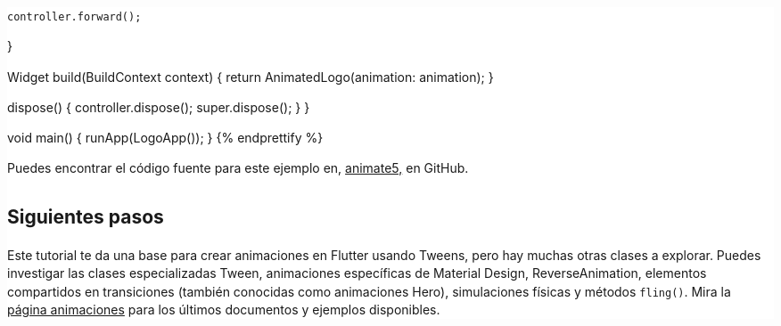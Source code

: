     controller.forward();
  }

  Widget build(BuildContext context) {
    return AnimatedLogo(animation: animation);
  }

  dispose() {
    controller.dispose();
    super.dispose();
  }
}

void main() {
  runApp(LogoApp());
}
{% endprettify %}

Puedes encontrar el código fuente para este ejemplo en, 
[animate5,](https://raw.githubusercontent.com/flutter/website/master/src/_includes/code/animation/animate5/main.dart)
en GitHub.

## Siguientes pasos

Este tutorial te da una base para crear animaciones en Flutter usando Tweens, 
pero hay muchas otras clases a explorar.
Puedes investigar las clases especializadas Tween,
animaciones específicas de Material Design, ReverseAnimation, elementos compartidos 
en transiciones (también conocidas como animaciones Hero), simulaciones físicas y 
métodos `fling()`. Mira la [página animaciones](/animations/) 
para los últimos documentos y ejemplos disponibles.